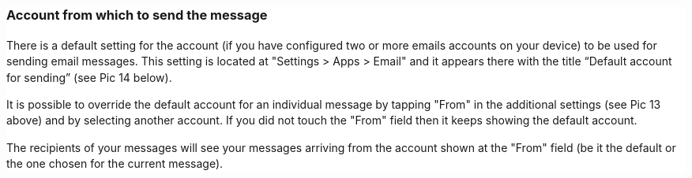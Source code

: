 
### Account from which to send the message

There is a default setting for the account (if you have configured two or more emails accounts on your device) to be used for sending email messages. This setting is located at "Settings > Apps > Email" and it appears there with the title “Default account for sending” (see Pic 14 below).

It is possible to override the default account for an individual message by tapping "From" in the additional settings (see Pic 13 above) and by selecting another account. If you did not touch the "From" field then it keeps showing the default account.

The recipients of your messages will see your messages arriving from the account shown at the "From" field (be it the default or the one chosen for the current message).

<div class="flex-images" markdown="1">
